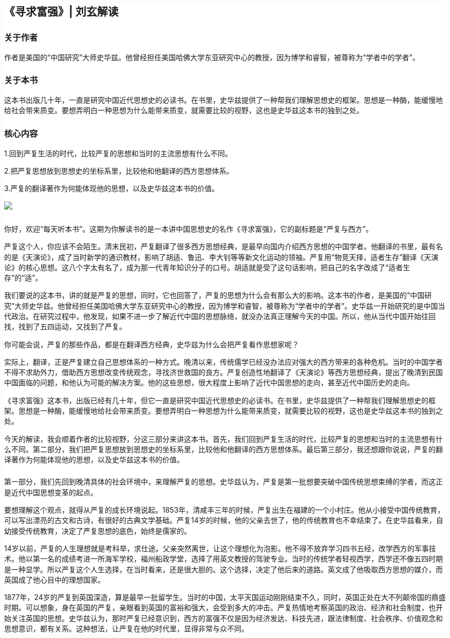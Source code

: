 ## 《寻求富强》| 刘玄解读

### 关于作者

作者是美国的“中国研究”大师史华兹。他曾经担任美国哈佛大学东亚研究中心的教授，因为博学和睿智，被尊称为“学者中的学者”。

### 关于本书

这本书出版几十年，一直是研究中国近代思想史的必读书。在书里，史华兹提供了一种帮我们理解思想史的框架。思想是一种酶，能缓慢地给社会带来质变。要想弄明白一种思想为什么能带来质变，就需要比较的视野，这也是史华兹这本书的独到之处。

### 核心内容

1.回到严复生活的时代，比较严复的思想和当时的主流思想有什么不同。

2.把严复思想放到思想史的坐标系里，比较他和他翻译的西方思想体系。

3.严复的翻译著作为何能体现他的思想，以及史华兹这本书的价值。

<img  src="https://piccdn3.umiwi.com/img/202108/02/202108021000153581073094.jpg" width="1718"/>

###    



你好，欢迎“每天听本书”。这期为你解读书的是一本讲中国思想史的名作《寻求富强》，它的副标题是“严复与西方”。

严复这个人，你应该不会陌生。清末民初，严复翻译了很多西方思想经典，是最早向国内介绍西方思想的中国学者。他翻译的书里，最有名的是《天演论》，成了当时新学的通识教材，影响了胡适、鲁迅、李大钊等等新文化运动的领袖。严复用“物竞天择，适者生存”翻译《天演论》的核心思想。这八个字太有名了，成为那一代青年知识分子的口号。胡适就是受了这句话影响，把自己的名字改成了“适者生存”的“适”。

我们要说的这本书，讲的就是严复的思想，同时，它也回答了，严复的思想为什么会有那么大的影响。这本书的作者，是美国的“中国研究”大师史华兹。他曾经担任美国哈佛大学东亚研究中心的教授，因为博学和睿智，被尊称为“学者中的学者”。史华兹一开始研究的是中国当代政治。在研究过程中，他发现，如果不进一步了解近代中国的思想脉络，就没办法真正理解今天的中国。所以，他从当代中国开始往回找，找到了五四运动，又找到了严复。

你可能会说，严复的那些作品，都是在翻译西方经典，史华兹为什么会把严复看作思想家呢？

实际上，翻译，正是严复建立自己思想体系的一种方式。晚清以来，传统儒学已经没办法应对强大的西方带来的各种危机。当时的中国学者不得不求助外力，借助西方思想改变传统观念，寻找济世救国的良方。严复创造性地翻译了《天演论》等西方思想经典，提出了晚清到民国中国面临的问题，和他认为可能的解决方案。他的这些思想，很大程度上影响了近代中国思想的走向，甚至近代中国历史的走向。

《寻求富强》这本书，出版已经有几十年，但它一直是研究中国近代思想史的必读书。在书里，史华兹提供了一种帮我们理解思想史的框架。思想是一种酶，能缓慢地给社会带来质变。要想弄明白一种思想为什么能带来质变，就需要比较的视野，这也是史华兹这本书的独到之处。

今天的解读，我会顺着作者的比较视野，分这三部分来讲这本书。首先，我们回到严复生活的时代，比较严复的思想和当时的主流思想有什么不同。第二部分，我们把严复思想放到思想史的坐标系里，比较他和他翻译的西方思想体系。最后第三部分，我还想跟你说说，严复的翻译著作为何能体现他的思想，以及史华兹这本书的价值。

###    



第一部分，我们先回到晚清具体的社会环境中，来理解严复的思想。史华兹认为，严复是第一批想要突破中国传统思想束缚的学者，而这正是近代中国思想变革的起点。

要想理解这个观点，就得从严复的成长环境说起。1853年，清咸丰三年的时候，严复出生在福建的一个小村庄。他从小接受中国传统教育，可以写出漂亮的古文和古诗，有很好的古典文学基础。严复14岁的时候，他的父亲去世了，他的传统教育也不幸结束了。在史华兹看来，自幼接受传统教育，决定了严复思想的底色，始终是儒家的。

14岁以前，严复的人生理想就是考科举，求仕途。父亲突然离世，让这个理想化为泡影。他不得不放弃学习四书五经，改学西方的军事技术。他以第一名的成绩考进一所海军学校，福州船政学堂，选择了用英文教授的驾驶专业。当时的传统学者轻视西学，西学还不像五四时期是一种显学。所以严复这个人生选择，在当时看来，还是很大胆的。这个选择，决定了他后来的道路。英文成了他吸取西方思想的媒介，而英国成了他心目中的理想国家。

1877年，24岁的严复到英国深造，算是最早一批留学生。当时的中国，太平天国运动刚刚结束不久，同时，英国正处在大不列颠帝国的鼎盛时期。可以想象，身在英国的严复，亲眼看到英国的富裕和强大，会受到多大的冲击。严复热情地考察英国的政治、经济和社会制度，也开始关注英国的思想。史华兹认为，那时严复已经意识到，西方的富强不仅是因为经济发达、科技先进，跟法律制度、社会秩序、价值观念和思想意识，都有关系。这种想法，让严复在他的时代里，显得非常与众不同。
